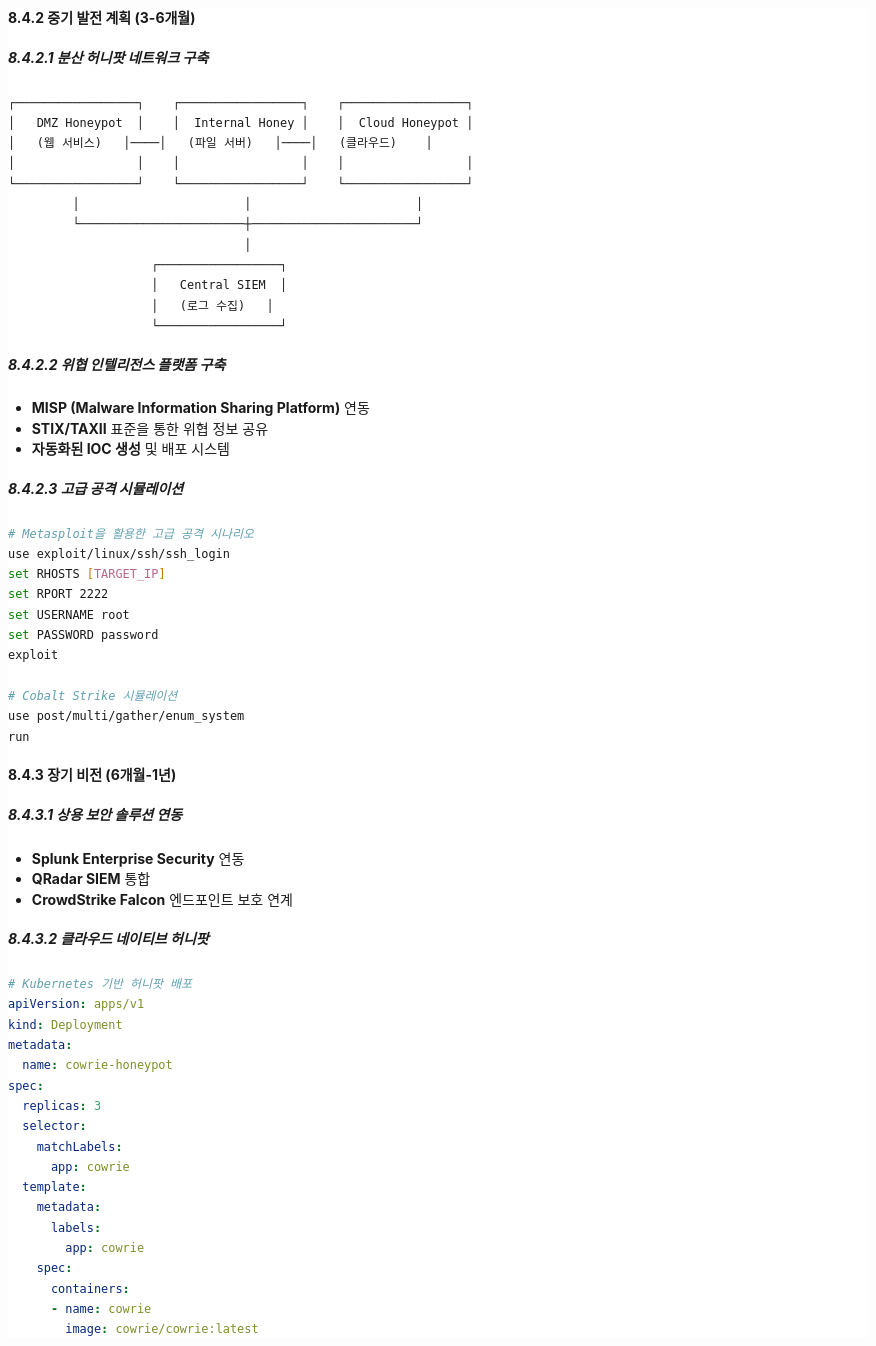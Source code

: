 #### 8.4.2 중기 발전 계획 (3-6개월)

##### 8.4.2.1 분산 허니팟 네트워크 구축
```
┌─────────────────┐    ┌─────────────────┐    ┌─────────────────┐
│   DMZ Honeypot  │    │  Internal Honey │    │  Cloud Honeypot │
│   (웹 서비스)   │────│   (파일 서버)   │────│   (클라우드)    │
│                 │    │                 │    │                 │
└─────────────────┘    └─────────────────┘    └─────────────────┘
         │                       │                       │
         └───────────────────────┼───────────────────────┘
                                 │
                    ┌─────────────────┐
                    │   Central SIEM  │
                    │   (로그 수집)   │
                    └─────────────────┘
```

##### 8.4.2.2 위협 인텔리전스 플랫폼 구축
- **MISP (Malware Information Sharing Platform)** 연동
- **STIX/TAXII** 표준을 통한 위협 정보 공유
- **자동화된 IOC 생성** 및 배포 시스템

##### 8.4.2.3 고급 공격 시뮬레이션
```bash
# Metasploit을 활용한 고급 공격 시나리오
use exploit/linux/ssh/ssh_login
set RHOSTS [TARGET_IP]
set RPORT 2222
set USERNAME root
set PASSWORD password
exploit

# Cobalt Strike 시뮬레이션
use post/multi/gather/enum_system
run
```

#### 8.4.3 장기 비전 (6개월-1년)

##### 8.4.3.1 상용 보안 솔루션 연동
- **Splunk Enterprise Security** 연동
- **QRadar SIEM** 통합
- **CrowdStrike Falcon** 엔드포인트 보호 연계

##### 8.4.3.2 클라우드 네이티브 허니팟
```yaml
# Kubernetes 기반 허니팟 배포
apiVersion: apps/v1
kind: Deployment
metadata:
  name: cowrie-honeypot
spec:
  replicas: 3
  selector:
    matchLabels:
      app: cowrie
  template:
    metadata:
      labels:
        app: cowrie
    spec:
      containers:
      - name: cowrie
        image: cowrie/cowrie:latest
```